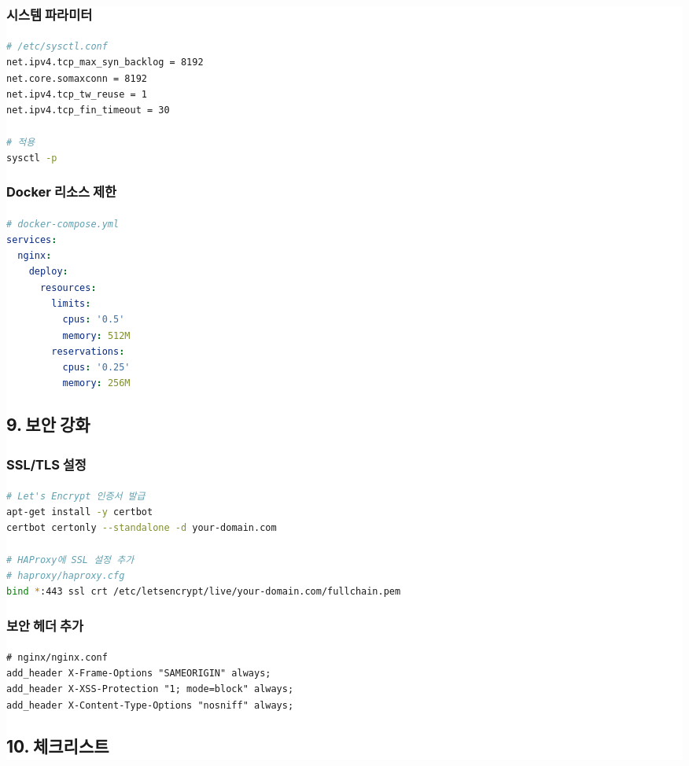 ### 시스템 파라미터
```bash
# /etc/sysctl.conf
net.ipv4.tcp_max_syn_backlog = 8192
net.core.somaxconn = 8192
net.ipv4.tcp_tw_reuse = 1
net.ipv4.tcp_fin_timeout = 30

# 적용
sysctl -p
```

### Docker 리소스 제한
```yaml
# docker-compose.yml
services:
  nginx:
    deploy:
      resources:
        limits:
          cpus: '0.5'
          memory: 512M
        reservations:
          cpus: '0.25'
          memory: 256M
```

## 9. 보안 강화

### SSL/TLS 설정
```bash
# Let's Encrypt 인증서 발급
apt-get install -y certbot
certbot certonly --standalone -d your-domain.com

# HAProxy에 SSL 설정 추가
# haproxy/haproxy.cfg
bind *:443 ssl crt /etc/letsencrypt/live/your-domain.com/fullchain.pem
```

### 보안 헤더 추가
```nginx
# nginx/nginx.conf
add_header X-Frame-Options "SAMEORIGIN" always;
add_header X-XSS-Protection "1; mode=block" always;
add_header X-Content-Type-Options "nosniff" always;
```

## 10. 체크리스트
